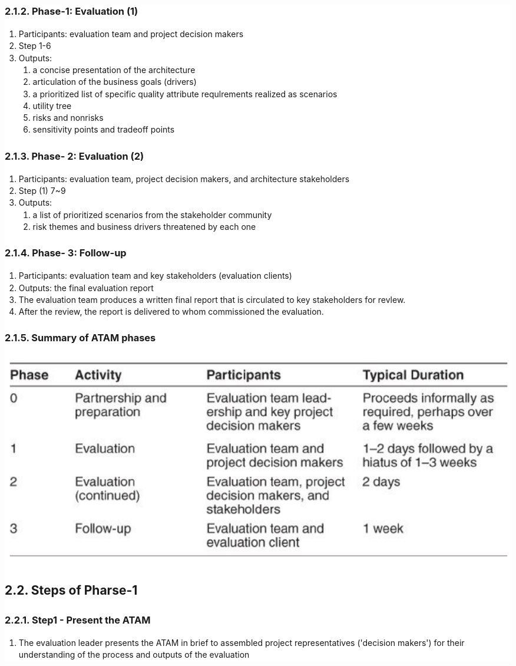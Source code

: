### 2.1.2. Phase-1: Evaluation (1)
1. Participants: evaluation team and project decision makers
2. Step 1-6
3. Outputs:
   1. a concise presentation of the architecture
   2. articulation of the business goals (drivers)
   3. a prioritized list of specific quality attribute requlrements realized as scenarios
   4. utility tree
   5. risks and nonrisks
   6. sensitivity points and tradeoff points

### 2.1.3. Phase- 2: Evaluation (2)
1. Participants: evaluation team, project decision makers, and architecture stakeholders
2. Step (1) 7~9
3. Outputs:
   1. a list of prioritized scenarios from the stakeholder community
   2. risk themes and business drivers threatened by each one

### 2.1.4. Phase- 3: Follow-up
1. Participants: evaluation team and key stakeholders (evaluation clients)
2. Outputs: the final evaluation report
3. The evaluation team produces a written final report that is circulated to key stakeholders for revlew.
4. After the review, the report is delivered to whom commissioned the evaluation.

### 2.1.5. Summary of ATAM phases
![](img/lec6/3.png)

## 2.2. Steps of Pharse-1

### 2.2.1. Step1 - Present the ATAM
1. The evaluation leader presents the ATAM in brief to assembled project representatives ('decision makers') for their understanding of the process and outputs of the evaluation
